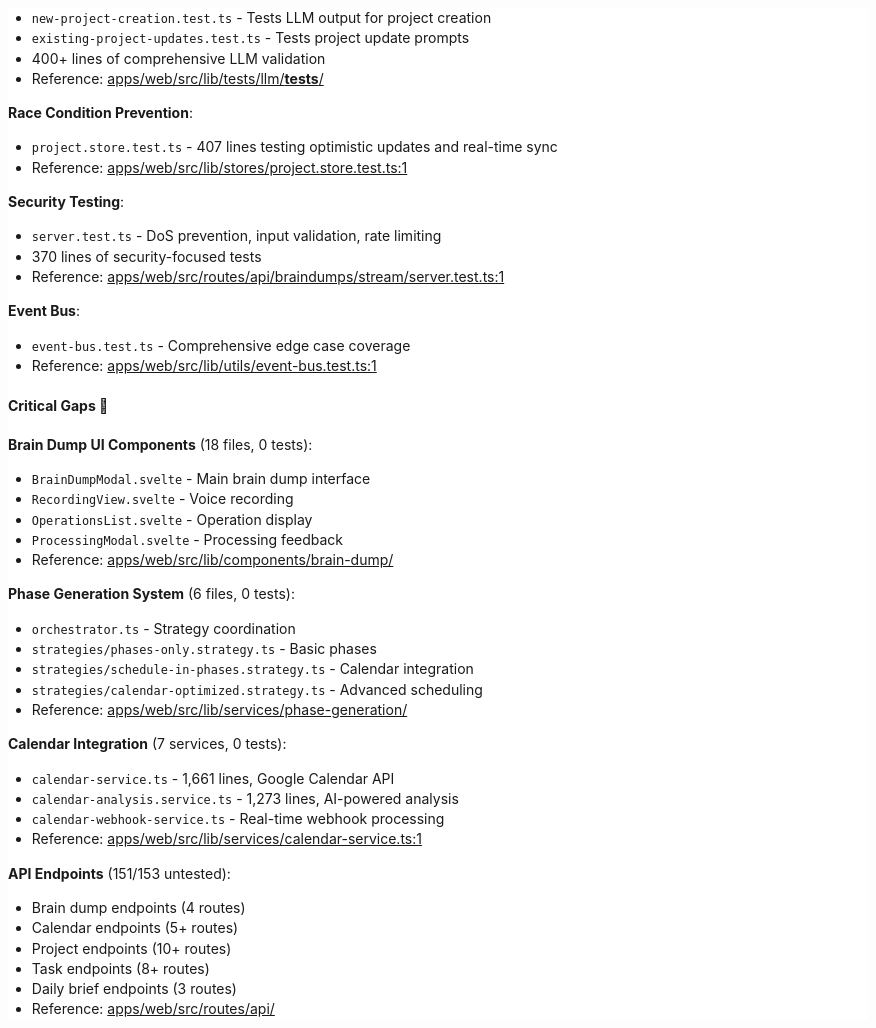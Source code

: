 - `new-project-creation.test.ts` - Tests LLM output for project creation
- `existing-project-updates.test.ts` - Tests project update prompts
- 400+ lines of comprehensive LLM validation
- Reference: [apps/web/src/lib/tests/llm/**tests**/](file:///Users/annawayne/buildos-platform/apps/web/src/lib/tests/llm/__tests__)

**Race Condition Prevention**:

- `project.store.test.ts` - 407 lines testing optimistic updates and real-time sync
- Reference: [apps/web/src/lib/stores/project.store.test.ts:1](file:///Users/annawayne/buildos-platform/apps/web/src/lib/stores/project.store.test.ts#L1)

**Security Testing**:

- `server.test.ts` - DoS prevention, input validation, rate limiting
- 370 lines of security-focused tests
- Reference: [apps/web/src/routes/api/braindumps/stream/server.test.ts:1](file:///Users/annawayne/buildos-platform/apps/web/src/routes/api/braindumps/stream/server.test.ts#L1)

**Event Bus**:

- `event-bus.test.ts` - Comprehensive edge case coverage
- Reference: [apps/web/src/lib/utils/event-bus.test.ts:1](file:///Users/annawayne/buildos-platform/apps/web/src/lib/utils/event-bus.test.ts#L1)

#### Critical Gaps 🔴

**Brain Dump UI Components** (18 files, 0 tests):

- `BrainDumpModal.svelte` - Main brain dump interface
- `RecordingView.svelte` - Voice recording
- `OperationsList.svelte` - Operation display
- `ProcessingModal.svelte` - Processing feedback
- Reference: [apps/web/src/lib/components/brain-dump/](file:///Users/annawayne/buildos-platform/apps/web/src/lib/components/brain-dump/)

**Phase Generation System** (6 files, 0 tests):

- `orchestrator.ts` - Strategy coordination
- `strategies/phases-only.strategy.ts` - Basic phases
- `strategies/schedule-in-phases.strategy.ts` - Calendar integration
- `strategies/calendar-optimized.strategy.ts` - Advanced scheduling
- Reference: [apps/web/src/lib/services/phase-generation/](file:///Users/annawayne/buildos-platform/apps/web/src/lib/services/phase-generation/)

**Calendar Integration** (7 services, 0 tests):

- `calendar-service.ts` - 1,661 lines, Google Calendar API
- `calendar-analysis.service.ts` - 1,273 lines, AI-powered analysis
- `calendar-webhook-service.ts` - Real-time webhook processing
- Reference: [apps/web/src/lib/services/calendar-service.ts:1](file:///Users/annawayne/buildos-platform/apps/web/src/lib/services/calendar-service.ts#L1)

**API Endpoints** (151/153 untested):

- Brain dump endpoints (4 routes)
- Calendar endpoints (5+ routes)
- Project endpoints (10+ routes)
- Task endpoints (8+ routes)
- Daily brief endpoints (3 routes)
- Reference: [apps/web/src/routes/api/](file:///Users/annawayne/buildos-platform/apps/web/src/routes/api/)
